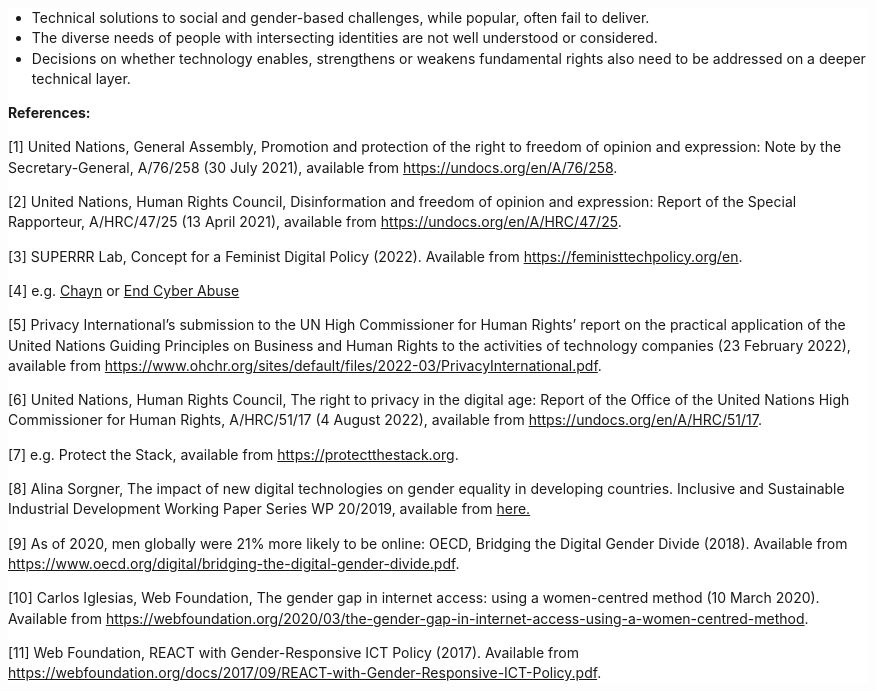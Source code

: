 <ul>

<li>Technical solutions to social and gender-based challenges, while popular, often fail to deliver.</li>

<li>The diverse needs of people with intersecting identities are not well understood or considered.</li>

<li>Decisions on whether technology enables, strengthens or weakens fundamental rights also need to be addressed on a deeper technical layer.</li>

</ul>

<p><b>References:</b></p>

<p>[1] 	United Nations, General Assembly, Promotion and protection of the right to freedom of 	opinion and expression: Note by the Secretary-General, A/76/258 (30 July 2021), available from <a href="https://undocs.org/en/A/76/258">https://undocs.org/en/A/76/258</a>.</p>

<p>[2] 	United Nations, Human Rights Council, Disinformation and freedom of opinion and 	expression: Report of the Special Rapporteur, A/HRC/47/25 (13 April 2021), available from <a href="https://undocs.org/en/A/HRC/47/25">https://undocs.org/en/A/HRC/47/25</a>.</p>

<p>[3]	SUPERRR Lab, Concept for a Feminist Digital Policy (2022). Available from 	
 	<a href="https://feministtechpolicy.org/en/">https://feministtechpolicy.org/en</a>.</p>

<p>[4] e.g. <a href="https://www.chayn.co/">Chayn</a> or <a href="https://www.endcyberabuse.org/">End Cyber Abuse</a></p>

<p>[5] Privacy International’s submission to the UN High Commissioner for Human Rights’ 	report on the practical application of the United Nations Guiding Principles on Business 	and Human Rights to the activities of technology companies (23 February 2022), 	available from <a href="https://www.ohchr.org/sites/default/files/2022-03/PrivacyInternational.pdf">https://www.ohchr.org/sites/default/files/2022-03/PrivacyInternational.pdf</a>.</p>

<p>[6] United Nations, Human Rights Council, The right to privacy in the digital age: Report of 	the Office of the United Nations High Commissioner for Human Rights, A/HRC/51/17 (4 August 2022), available from <a href="https://undocs.org/en/A/HRC/51/17">https://undocs.org/en/A/HRC/51/17</a>.</p>

<p>[7] e.g. Protect the Stack, available from <a href="https://protectthestack.org/">https://protectthestack.org</a>.</p>

<p>[8] Alina Sorgner, The impact of new digital technologies on gender equality in developing countries. Inclusive and Sustainable Industrial Development Working Paper Series WP 20/2019, available from <a href="https://www.unido.org/api/opentext/documents/download/16760725/unido-file-16760725./">here.</a></p>

<p>[9] As of 2020, men globally were 21% more likely to be online: OECD, Bridging the Digital Gender Divide (2018). Available from <a href="https://www.oecd.org/digital/bridging-the-digital-gender-divide.pdf/">https://www.oecd.org/digital/bridging-the-digital-gender-divide.pdf</a>.</p>

<p>[10]	Carlos Iglesias, Web Foundation, The gender gap in internet access: using a women-centred method (10 March 2020). Available from <a href="https://webfoundation.org/2020/03/the-gender-gap-in-internet-access-using-a-women-centred-method/">https://webfoundation.org/2020/03/the-gender-gap-in-internet-access-using-a-women-centred-method</a>.</p>

<p>[11] 	Web Foundation, REACT with Gender-Responsive ICT Policy (2017). Available from <a href="https://webfoundation.org/docs/2017/09/REACT-with-Gender-Responsive-ICT-Policy.pdf/">https://webfoundation.org/docs/2017/09/REACT-with-Gender-Responsive-ICT-Policy.pdf</a>.</p>
